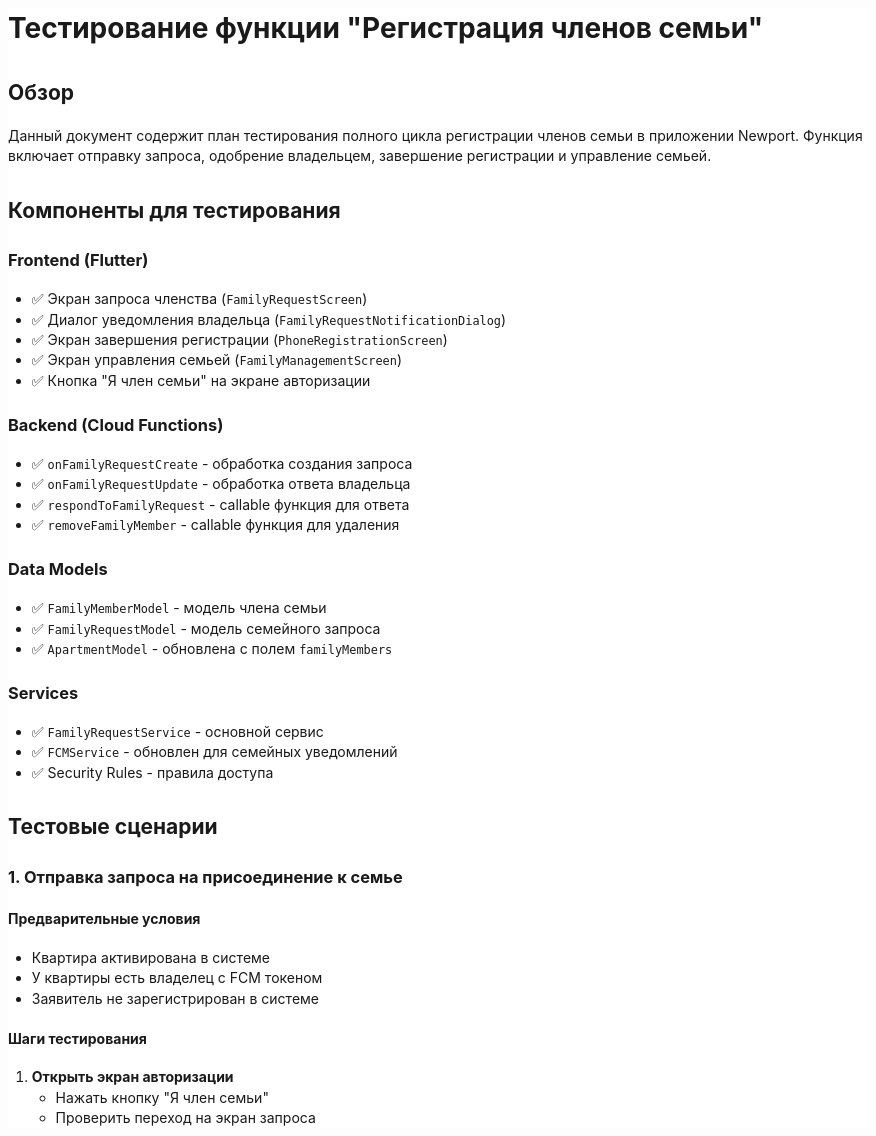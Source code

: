 # Тестирование функции "Регистрация членов семьи"

## Обзор

Данный документ содержит план тестирования полного цикла регистрации членов семьи в приложении Newport. Функция включает отправку запроса, одобрение владельцем, завершение регистрации и управление семьей.

## Компоненты для тестирования

### Frontend (Flutter)
- ✅ Экран запроса членства (`FamilyRequestScreen`)
- ✅ Диалог уведомления владельца (`FamilyRequestNotificationDialog`)
- ✅ Экран завершения регистрации (`PhoneRegistrationScreen`)
- ✅ Экран управления семьей (`FamilyManagementScreen`)
- ✅ Кнопка "Я член семьи" на экране авторизации

### Backend (Cloud Functions)
- ✅ `onFamilyRequestCreate` - обработка создания запроса
- ✅ `onFamilyRequestUpdate` - обработка ответа владельца
- ✅ `respondToFamilyRequest` - callable функция для ответа
- ✅ `removeFamilyMember` - callable функция для удаления

### Data Models
- ✅ `FamilyMemberModel` - модель члена семьи
- ✅ `FamilyRequestModel` - модель семейного запроса
- ✅ `ApartmentModel` - обновлена с полем `familyMembers`

### Services
- ✅ `FamilyRequestService` - основной сервис
- ✅ `FCMService` - обновлен для семейных уведомлений
- ✅ Security Rules - правила доступа

## Тестовые сценарии

### 1. Отправка запроса на присоединение к семье

#### Предварительные условия
- Квартира активирована в системе
- У квартиры есть владелец с FCM токеном
- Заявитель не зарегистрирован в системе

#### Шаги тестирования
1. **Открыть экран авторизации**
   - Нажать кнопку "Я член семьи"
   - Проверить переход на экран запроса
